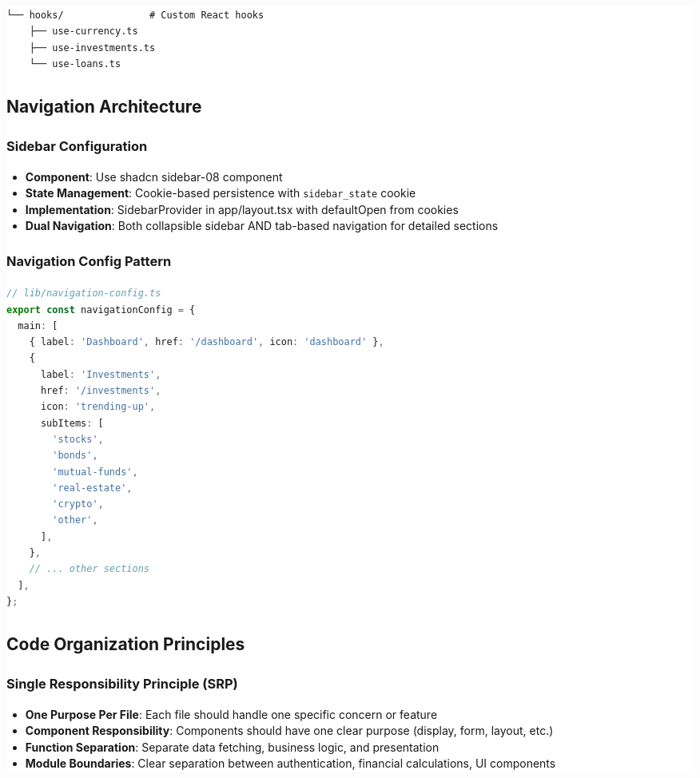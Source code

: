```
└── hooks/               # Custom React hooks
    ├── use-currency.ts
    ├── use-investments.ts
    └── use-loans.ts

```
## Navigation Architecture

### Sidebar Configuration

- **Component**: Use shadcn sidebar-08 component
- **State Management**: Cookie-based persistence with `sidebar_state` cookie
- **Implementation**: SidebarProvider in app/layout.tsx with defaultOpen from cookies
- **Dual Navigation**: Both collapsible sidebar AND tab-based navigation for detailed sections

### Navigation Config Pattern

```typescript
// lib/navigation-config.ts
export const navigationConfig = {
  main: [
    { label: 'Dashboard', href: '/dashboard', icon: 'dashboard' },
    {
      label: 'Investments',
      href: '/investments',
      icon: 'trending-up',
      subItems: [
        'stocks',
        'bonds',
        'mutual-funds',
        'real-estate',
        'crypto',
        'other',
      ],
    },
    // ... other sections
  ],
};
```

## Code Organization Principles

### Single Responsibility Principle (SRP)

- **One Purpose Per File**: Each file should handle one specific concern or feature
- **Component Responsibility**: Components should have one clear purpose (display, form, layout, etc.)
- **Function Separation**: Separate data fetching, business logic, and presentation
- **Module Boundaries**: Clear separation between authentication, financial calculations, UI components
